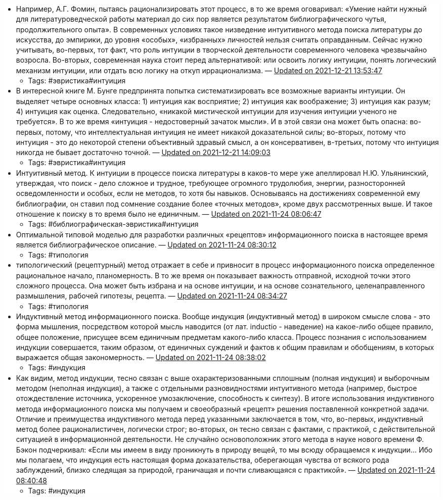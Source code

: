 - Например, А.Г. Фомин, пытаясь рационализировать этот процесс, в то же время оговаривал: «Умение найти нужный для литературоведческой работы материал до сих пор является результатом библиографического чутья, продолжительного опыта». В современных условиях такое низведение интуитивного метода поиска литературы до искусства, до эмпирики, до уровня «особых», «избранных» личностей нельзя считать оправданным. Сейчас нужно учитывать, во-первых, тот факт, что роль интуиции в творческой деятельности современного человека чрезвычайно возросла. Во-вторых, современная наука стоит перед альтернативой: или освоить логику интуиции, понять логический механизм интуиции, или отдать всю логику на откуп иррационализма. — [Updated on 2021-12-21 13:53:47](https://hyp.is/HPNWnEzgEey15hPXVmWt5Q/www.hi-edu.ru/e-books/xbook020/01/part-003.htm)
   - Tags: #эвристика#интуиция
- В интересной книге М. Бунге предпринята попытка систематизировать все возможные варианты интуиции. Он выделяет четыре основных класса: 1) интуиция как восприятие; 2) интуиция как воображение; 3) интуиция как разум; 4) интуиция как оценка. Следовательно, «никакой мистической интуиции для изучения интуиции ученого не требуется». В то же время «интуиция - недостоверный зачаток мысли». И в этой связи она может быть опасна: во-первых, потому, что интеллектуальная интуиция не имеет никакой доказательной силы; во-вторых, потому что интуиция - это до некоторой степени объективный здравый смысл, а он консервативен, в-третьих, потому что интуиция никогда не бывает достаточно точной. — [Updated on 2021-12-21 14:09:03](https://hyp.is/cgaurkzgEey16mtR3Gk_Xw/www.hi-edu.ru/e-books/xbook020/01/part-003.htm)
   - Tags: #эвристика#интуиция
- Интуитивный метод. К интуиции в процессе поиска литературы в каков-то мере уже апеллировал Н.Ю. Ульянинский, утверждая, что поиск - дело сложное и трудное, требующее огромного трудолюбия, энергии, разносторонней осведомленности и особых, если не методов, то хотя бы навыков. Основываясь на достижениях современной ему библиографии, он ставил под сомнение создание более «точных методов», кроме двух рассмотренных выше. И такое отношение к поиску в то время было не единичным. — [Updated on 2021-11-24 08:06:47](https://hyp.is/Uw3mvEzkEey4RxeyNdbAzQ/www.hi-edu.ru/e-books/xbook020/01/part-003.htm)
   - Tags: #библиографическая-эвристика#интуиция
- Оптимальной типовой моделью для разработки различных «рецептов» информационного поиска в настоящее время является библиографическое описание. — [Updated on 2021-11-24 08:30:12](https://hyp.is/mLYp2EznEeyI_4uWTlNq3A/www.hi-edu.ru/e-books/xbook020/01/part-003.htm)
   - Tags: #типология
- типологический (рецептурный) метод отражает в себе и привносит в процесс информационного поиска определенное рациональное начало, планомерность. В то же время он показывает важность отправной, исходной точки этого сложного процесса. Она может быть избрана и на основе интуиции, и на основе сознательного, целенаправленного размышления, рабочей гипотезы, рецепта. — [Updated on 2021-11-24 08:34:27](https://hyp.is/MMyLSkzoEeylMBNCi2xD2Q/www.hi-edu.ru/e-books/xbook020/01/part-003.htm)
   - Tags: #типология
- Индуктивный метод информационного поиска. Вообще индукция (индуктивный метод) в широком смысле слова - это форма мышления, посредством которой мысль наводится (от лат. inductio - наведение) на какое-либо общее правило, общее положение, присущее всем единичным предметам какого-либо класса. Процесс познания с использованием индукции совершается, таким образом, от единичных суждений и фактов к общим правилам и обобщениям, в которых выражается общая закономерность. — [Updated on 2021-11-24 08:38:02](https://hyp.is/sMhbikzoEey9gCNhSyWz5Q/www.hi-edu.ru/e-books/xbook020/01/part-003.htm)
   - Tags: #индукция
- Как видим, метод индукции, тесно связан с выше охарактеризованными сплошным (полная индукция) и выборочным методом (неполная индукция), а также с отдельными разновидностями интуитивного метода (например, быстрое отождествление источника, ускоренное умозаключение, способность к синтезу). В итоге использования индуктивного метода информационного поиска мы получаем и своеобразный «рецепт» решения поставленной конкретной задачи. Отличие и преимущества индуктивного метода перед указанными заключается в том, что, во-первых, индуктивный метод более рационалистичен, логически строг; во-вторых, он тесно связан с фактами, с практикой, с действительной ситуацией в информационной деятельности. Не случайно основоположник этого метода в науке нового времени Ф. Бэкон подчеркивал: «Если мы имеем в виду проникнуть в природу вещей, то мы всюду обращаемся к индукции... Ибо мы полагаем, что индукция есть настоящая форма доказательства, оберегающая чувства от всякого рода заблуждений, близко следящая за природой, граничащая и почти сливающаяся с практикой». — [Updated on 2021-11-24 08:40:48](https://hyp.is/E80urkzpEeyJA5vQFrqA1Q/www.hi-edu.ru/e-books/xbook020/01/part-003.htm)
   - Tags: #индукция